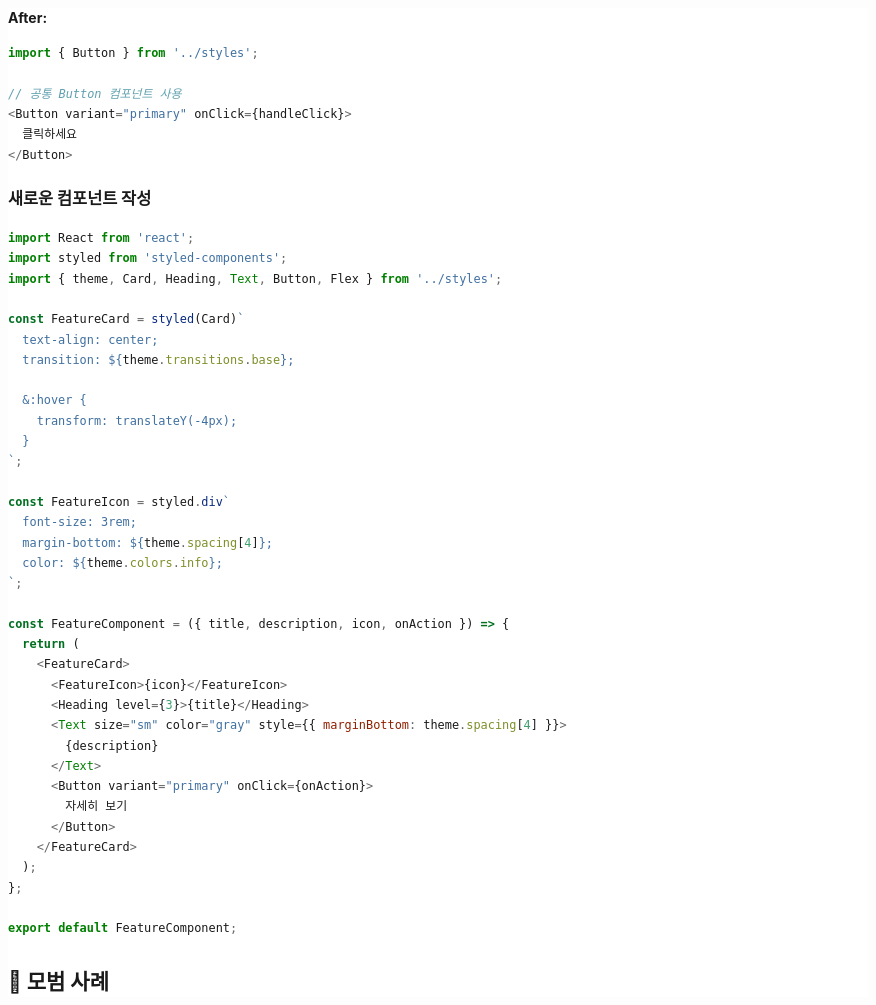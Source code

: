 **After:**
```javascript
import { Button } from '../styles';

// 공통 Button 컴포넌트 사용
<Button variant="primary" onClick={handleClick}>
  클릭하세요
</Button>
```

### 새로운 컴포넌트 작성

```javascript
import React from 'react';
import styled from 'styled-components';
import { theme, Card, Heading, Text, Button, Flex } from '../styles';

const FeatureCard = styled(Card)`
  text-align: center;
  transition: ${theme.transitions.base};
  
  &:hover {
    transform: translateY(-4px);
  }
`;

const FeatureIcon = styled.div`
  font-size: 3rem;
  margin-bottom: ${theme.spacing[4]};
  color: ${theme.colors.info};
`;

const FeatureComponent = ({ title, description, icon, onAction }) => {
  return (
    <FeatureCard>
      <FeatureIcon>{icon}</FeatureIcon>
      <Heading level={3}>{title}</Heading>
      <Text size="sm" color="gray" style={{ marginBottom: theme.spacing[4] }}>
        {description}
      </Text>
      <Button variant="primary" onClick={onAction}>
        자세히 보기
      </Button>
    </FeatureCard>
  );
};

export default FeatureComponent;
```

## 🚀 모범 사례
